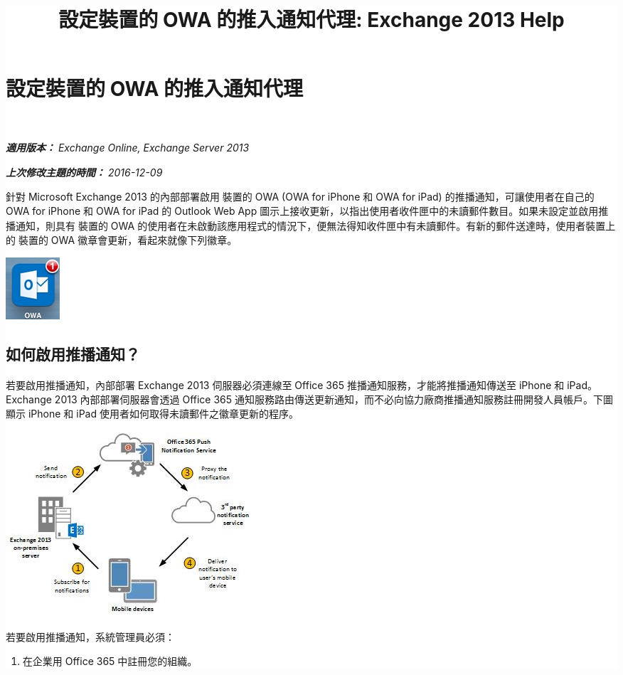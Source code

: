 ﻿---
title: '設定裝置的 OWA 的推入通知代理: Exchange 2013 Help'
TOCTitle: 設定裝置的 OWA 的推入通知代理
ms:assetid: c0f4912d-8bd3-4a54-9097-03619c645c6a
ms:mtpsurl: https://technet.microsoft.com/zh-tw/library/Dn511017(v=EXCHG.150)
ms:contentKeyID: 59954257
ms.date: 05/21/2018
mtps_version: v=EXCHG.150
ms.translationtype: MT
---

# 設定裝置的 OWA 的推入通知代理

 

_**適用版本：** Exchange Online, Exchange Server 2013_

_**上次修改主題的時間：** 2016-12-09_

針對 Microsoft Exchange 2013 的內部部署啟用 裝置的 OWA (OWA for iPhone 和 OWA for iPad) 的推播通知，可讓使用者在自己的 OWA for iPhone 和 OWA for iPad 的 Outlook Web App 圖示上接收更新，以指出使用者收件匣中的未讀郵件數目。如果未設定並啟用推播通知，則具有 裝置的 OWA 的使用者在未啟動該應用程式的情況下，便無法得知收件匣中有未讀郵件。有新的郵件送達時，使用者裝置上的 裝置的 OWA 徽章會更新，看起來就像下列徽章。

![裝置名牌的 OWA](images/Dn511017.f399ba74-5395-4d24-ae7d-d16bf0ac7b35(EXCHG.150).png "裝置名牌的 OWA")

## 如何啟用推播通知？

若要啟用推播通知，內部部署 Exchange 2013 伺服器必須連線至 Office 365 推播通知服務，才能將推播通知傳送至 iPhone 和 iPad。Exchange 2013 內部部署伺服器會透過 Office 365 通知服務路由傳送更新通知，而不必向協力廠商推播通知服務註冊開發人員帳戶。下圖顯示 iPhone 和 iPad 使用者如何取得未讀郵件之徽章更新的程序。

![推入通知的程序](images/Dn511017.36764ce6-7351-492f-a17e-c42b781e2781(EXCHG.150).jpg "推入通知的程序")

若要啟用推播通知，系統管理員必須：

1.  在企業用 Office 365 中註冊您的組織。
